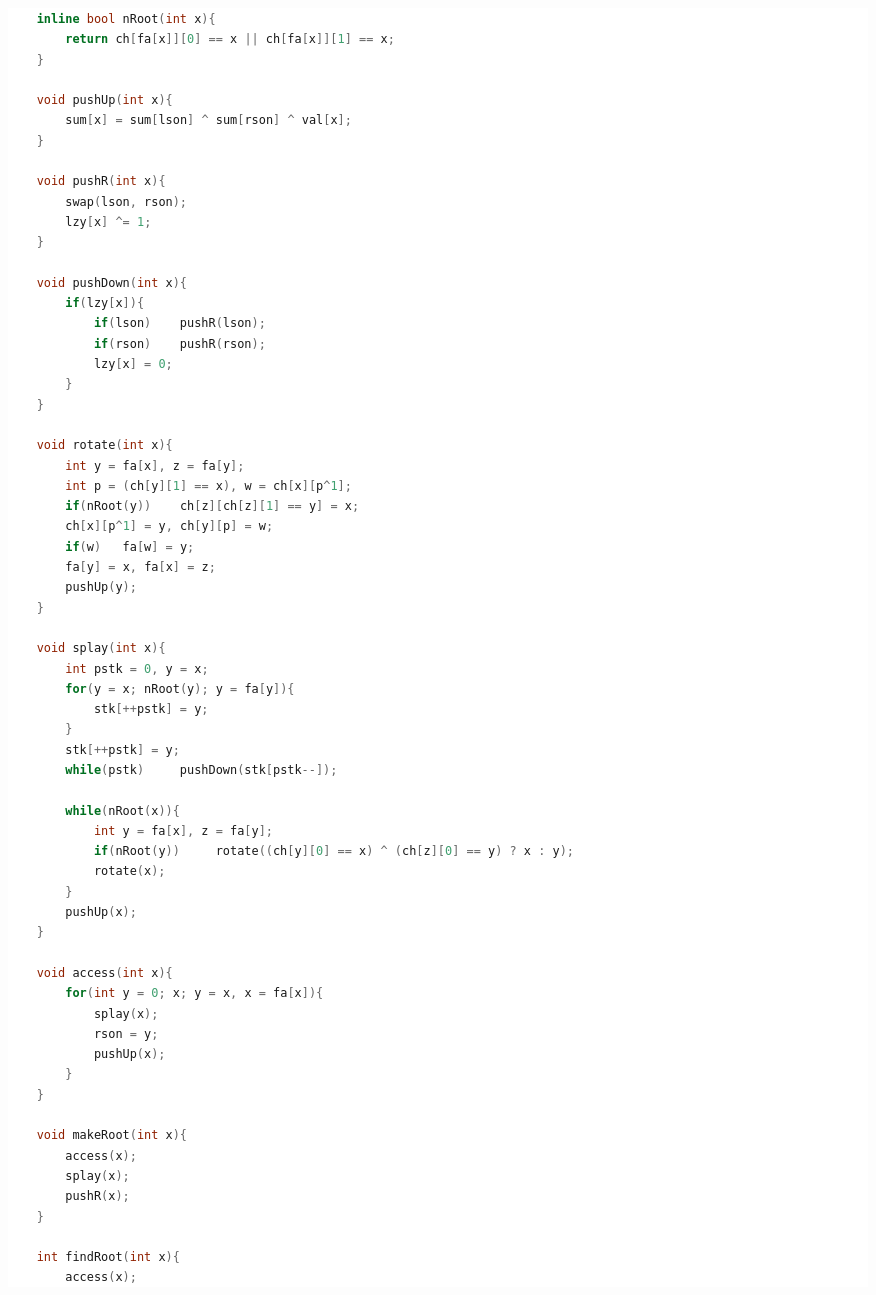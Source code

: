 ```cpp
    inline bool nRoot(int x){
        return ch[fa[x]][0] == x || ch[fa[x]][1] == x;
    }

    void pushUp(int x){
        sum[x] = sum[lson] ^ sum[rson] ^ val[x];
    }

    void pushR(int x){
        swap(lson, rson);
        lzy[x] ^= 1;
    }

    void pushDown(int x){
        if(lzy[x]){
            if(lson)    pushR(lson);
            if(rson)    pushR(rson);
            lzy[x] = 0;
        }
    }

    void rotate(int x){
        int y = fa[x], z = fa[y];
        int p = (ch[y][1] == x), w = ch[x][p^1];
        if(nRoot(y))    ch[z][ch[z][1] == y] = x;
        ch[x][p^1] = y, ch[y][p] = w;
        if(w)   fa[w] = y;
        fa[y] = x, fa[x] = z;
        pushUp(y);
    }

    void splay(int x){
        int pstk = 0, y = x;
        for(y = x; nRoot(y); y = fa[y]){
            stk[++pstk] = y;
        }
        stk[++pstk] = y;
        while(pstk)     pushDown(stk[pstk--]);

        while(nRoot(x)){
            int y = fa[x], z = fa[y];
            if(nRoot(y))     rotate((ch[y][0] == x) ^ (ch[z][0] == y) ? x : y);
            rotate(x);
        }
        pushUp(x);
    }

    void access(int x){
        for(int y = 0; x; y = x, x = fa[x]){
            splay(x);
            rson = y;
            pushUp(x);
        }
    }

    void makeRoot(int x){
        access(x);
        splay(x);
        pushR(x);
    }

    int findRoot(int x){
        access(x);
```
